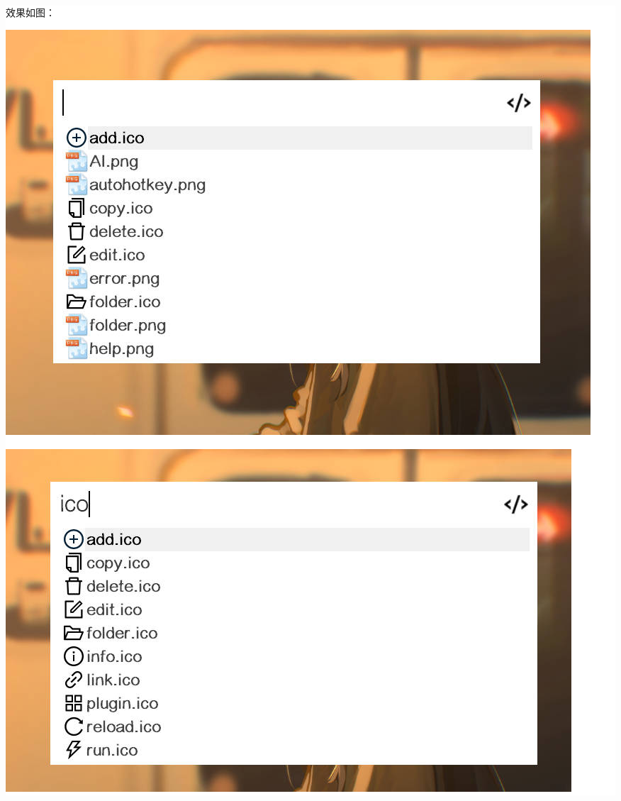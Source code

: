 效果如图：

![带图标的简易文件夹:全部](../images/plugin-mode-10.jpg)

![带图标的简易文件夹:ico](../images/plugin-mode-11.jpg)
